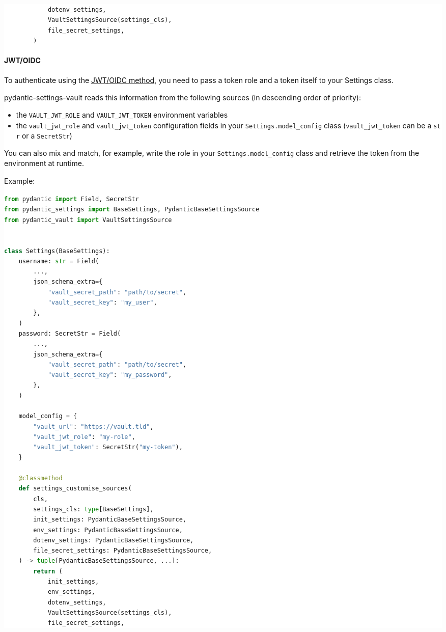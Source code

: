 ```python
            dotenv_settings,
            VaultSettingsSource(settings_cls),
            file_secret_settings,
        )
```

#### JWT/OIDC

To authenticate using the [JWT/OIDC method][vault-auth-jwt-oidc], you need to pass 
a token role and a token itself to your Settings class.

pydantic-settings-vault reads this information from the following sources (in descending order of priority):

- the `VAULT_JWT_ROLE` and `VAULT_JWT_TOKEN` environment variables
- the `vault_jwt_role` and `vault_jwt_token` configuration fields in your 
  `Settings.model_config` class (`vault_jwt_token` can be a `str` or a `SecretStr`)

You can also mix and match, for example, write the role in your `Settings.model_config` 
class and retrieve the token from the environment at runtime.

Example:
```python
from pydantic import Field, SecretStr
from pydantic_settings import BaseSettings, PydanticBaseSettingsSource
from pydantic_vault import VaultSettingsSource


class Settings(BaseSettings):
    username: str = Field(
        ...,
        json_schema_extra={
            "vault_secret_path": "path/to/secret",
            "vault_secret_key": "my_user",
        },
    )
    password: SecretStr = Field(
        ...,
        json_schema_extra={
            "vault_secret_path": "path/to/secret",
            "vault_secret_key": "my_password",
        },
    )

    model_config = {
        "vault_url": "https://vault.tld",
        "vault_jwt_role": "my-role",
        "vault_jwt_token": SecretStr("my-token"),
    }

    @classmethod
    def settings_customise_sources(
        cls,
        settings_cls: type[BaseSettings],
        init_settings: PydanticBaseSettingsSource,
        env_settings: PydanticBaseSettingsSource,
        dotenv_settings: PydanticBaseSettingsSource,
        file_secret_settings: PydanticBaseSettingsSource,
    ) -> tuple[PydanticBaseSettingsSource, ...]:
        return (
            init_settings,
            env_settings,
            dotenv_settings,
            VaultSettingsSource(settings_cls),
            file_secret_settings,
```

[ansible hashi_vault]: https://docs.ansible.com/ansible/latest/collections/community/hashi_vault/hashi_vault_lookup.html
[hvac-private-ca]: https://hvac.readthedocs.io/en/stable/advanced_usage.html#making-use-of-private-ca
[pydantic]: https://docs.pydantic.dev/latest/
[pydantic-basesettings]: https://docs.pydantic.dev/latest/usage/pydantic_settings/
[pydantic-basesettings-customsource]: https://docs.pydantic.dev/latest/usage/pydantic_settings/#adding-sources
[vault]: https://www.vaultproject.io/
[vault-action]: https://github.com/hashicorp/vault-action
[vault-auth-approle]: https://www.vaultproject.io/docs/auth/approle
[vault-auth-kubernetes]: https://www.vaultproject.io/docs/auth/kubernetes
[vault-auth-token]: https://www.vaultproject.io/docs/auth/token
[vault-auth-jwt-oidc]: https://developer.hashicorp.com/vault/docs/auth/jwt
[vault-kv-v2]: https://www.vaultproject.io/docs/secrets/kv/kv-v2/